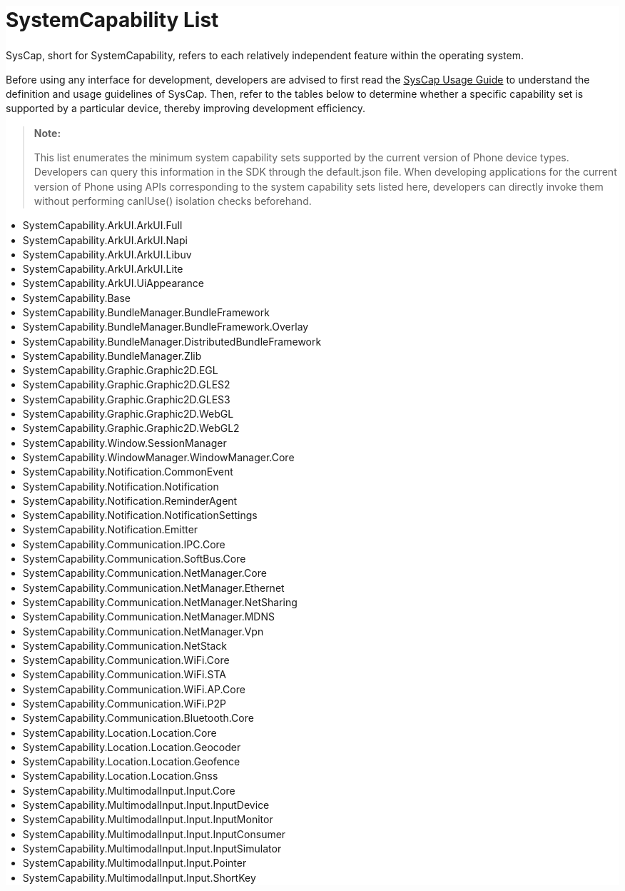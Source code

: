 # SystemCapability List

SysCap, short for SystemCapability, refers to each relatively independent feature within the operating system.

Before using any interface for development, developers are advised to first read the [SysCap Usage Guide](cj-syscap.md) to understand the definition and usage guidelines of SysCap. Then, refer to the tables below to determine whether a specific capability set is supported by a particular device, thereby improving development efficiency.

> **Note:**
>
> This list enumerates the minimum system capability sets supported by the current version of Phone device types. Developers can query this information in the SDK through the default.json file.
> When developing applications for the current version of Phone using APIs corresponding to the system capability sets listed here, developers can directly invoke them without performing canIUse() isolation checks beforehand.

- SystemCapability.ArkUI.ArkUI.Full
- SystemCapability.ArkUI.ArkUI.Napi
- SystemCapability.ArkUI.ArkUI.Libuv
- SystemCapability.ArkUI.ArkUI.Lite
- SystemCapability.ArkUI.UiAppearance
- SystemCapability.Base
- SystemCapability.BundleManager.BundleFramework
- SystemCapability.BundleManager.BundleFramework.Overlay
- SystemCapability.BundleManager.DistributedBundleFramework
- SystemCapability.BundleManager.Zlib
- SystemCapability.Graphic.Graphic2D.EGL
- SystemCapability.Graphic.Graphic2D.GLES2
- SystemCapability.Graphic.Graphic2D.GLES3
- SystemCapability.Graphic.Graphic2D.WebGL
- SystemCapability.Graphic.Graphic2D.WebGL2
- SystemCapability.Window.SessionManager
- SystemCapability.WindowManager.WindowManager.Core
- SystemCapability.Notification.CommonEvent
- SystemCapability.Notification.Notification
- SystemCapability.Notification.ReminderAgent
- SystemCapability.Notification.NotificationSettings
- SystemCapability.Notification.Emitter
- SystemCapability.Communication.IPC.Core
- SystemCapability.Communication.SoftBus.Core
- SystemCapability.Communication.NetManager.Core
- SystemCapability.Communication.NetManager.Ethernet
- SystemCapability.Communication.NetManager.NetSharing
- SystemCapability.Communication.NetManager.MDNS
- SystemCapability.Communication.NetManager.Vpn
- SystemCapability.Communication.NetStack
- SystemCapability.Communication.WiFi.Core
- SystemCapability.Communication.WiFi.STA
- SystemCapability.Communication.WiFi.AP.Core
- SystemCapability.Communication.WiFi.P2P
- SystemCapability.Communication.Bluetooth.Core
- SystemCapability.Location.Location.Core
- SystemCapability.Location.Location.Geocoder
- SystemCapability.Location.Location.Geofence
- SystemCapability.Location.Location.Gnss
- SystemCapability.MultimodalInput.Input.Core
- SystemCapability.MultimodalInput.Input.InputDevice
- SystemCapability.MultimodalInput.Input.InputMonitor
- SystemCapability.MultimodalInput.Input.InputConsumer
- SystemCapability.MultimodalInput.Input.InputSimulator
- SystemCapability.MultimodalInput.Input.Pointer
- SystemCapability.MultimodalInput.Input.ShortKey
